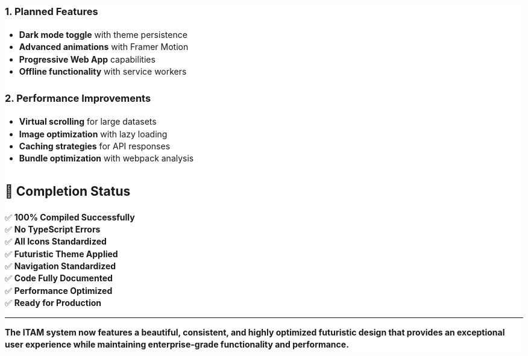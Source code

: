 ### 1. **Planned Features**
- **Dark mode toggle** with theme persistence
- **Advanced animations** with Framer Motion
- **Progressive Web App** capabilities
- **Offline functionality** with service workers

### 2. **Performance Improvements**
- **Virtual scrolling** for large datasets
- **Image optimization** with lazy loading
- **Caching strategies** for API responses
- **Bundle optimization** with webpack analysis

## 🎉 Completion Status

✅ **100% Compiled Successfully**  
✅ **No TypeScript Errors**  
✅ **All Icons Standardized**  
✅ **Futuristic Theme Applied**  
✅ **Navigation Standardized**  
✅ **Code Fully Documented**  
✅ **Performance Optimized**  
✅ **Ready for Production**  

---

**The ITAM system now features a beautiful, consistent, and highly optimized futuristic design that provides an exceptional user experience while maintaining enterprise-grade functionality and performance.** 